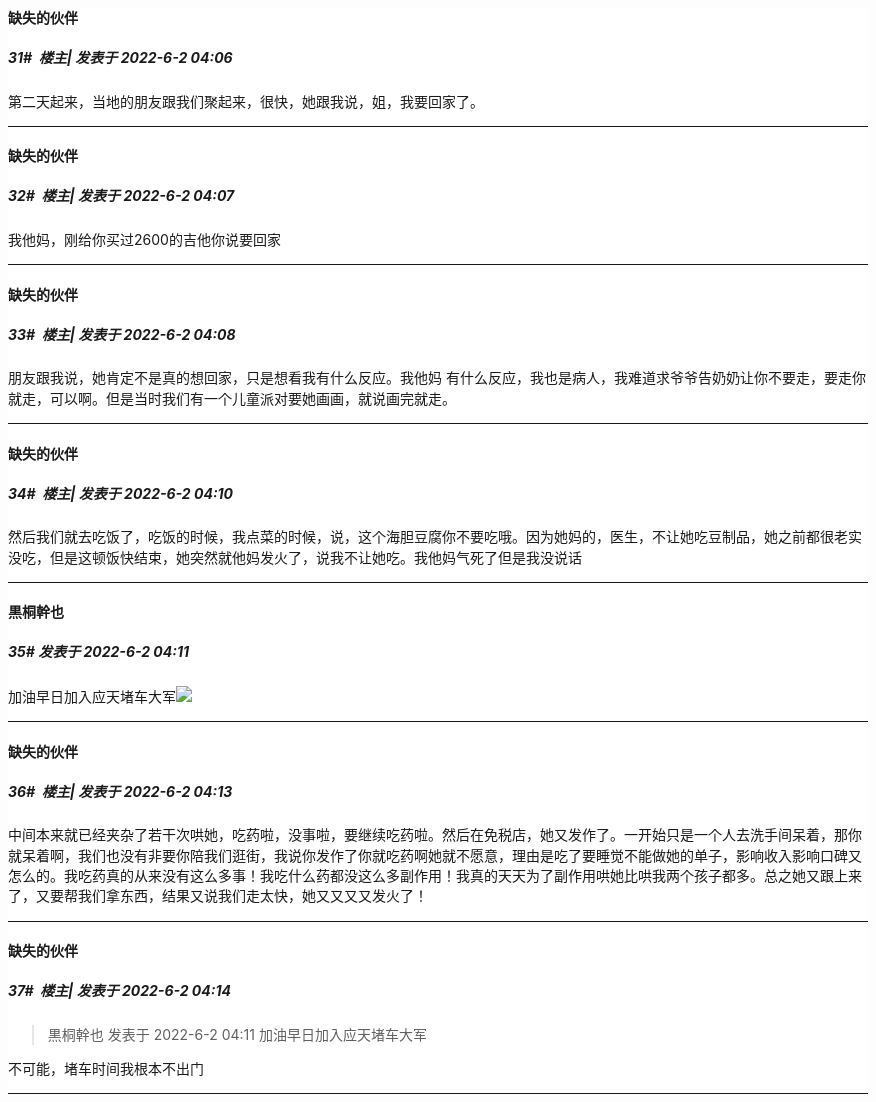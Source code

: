 ####  缺失的伙伴  
##### 31#         楼主| 发表于 2022-6-2 04:06

第二天起来，当地的朋友跟我们聚起来，很快，她跟我说，姐，我要回家了。

*****

####  缺失的伙伴  
##### 32#         楼主| 发表于 2022-6-2 04:07

我他妈，刚给你买过2600的吉他你说要回家

*****

####  缺失的伙伴  
##### 33#         楼主| 发表于 2022-6-2 04:08

朋友跟我说，她肯定不是真的想回家，只是想看我有什么反应。我他妈 有什么反应，我也是病人，我难道求爷爷告奶奶让你不要走，要走你就走，可以啊。但是当时我们有一个儿童派对要她画画，就说画完就走。

*****

####  缺失的伙伴  
##### 34#         楼主| 发表于 2022-6-2 04:10

然后我们就去吃饭了，吃饭的时候，我点菜的时候，说，这个海胆豆腐你不要吃哦。因为她妈的，医生，不让她吃豆制品，她之前都很老实没吃，但是这顿饭快结束，她突然就他妈发火了，说我不让她吃。我他妈气死了但是我没说话

*****

####  黒桐幹也  
##### 35#       发表于 2022-6-2 04:11

加油早日加入应天堵车大军<img src="https://static.saraba1st.com/image/smiley/face2017/035.png" referrerpolicy="no-referrer">

*****

####  缺失的伙伴  
##### 36#         楼主| 发表于 2022-6-2 04:13

中间本来就已经夹杂了若干次哄她，吃药啦，没事啦，要继续吃药啦。然后在免税店，她又发作了。一开始只是一个人去洗手间呆着，那你就呆着啊，我们也没有非要你陪我们逛街，我说你发作了你就吃药啊她就不愿意，理由是吃了要睡觉不能做她的单子，影响收入影响口碑又怎么的。我吃药真的从来没有这么多事！我吃什么药都没这么多副作用！我真的天天为了副作用哄她比哄我两个孩子都多。总之她又跟上来了，又要帮我们拿东西，结果又说我们走太快，她又又又又发火了！

*****

####  缺失的伙伴  
##### 37#         楼主| 发表于 2022-6-2 04:14

<blockquote>黒桐幹也 发表于 2022-6-2 04:11
加油早日加入应天堵车大军</blockquote>
不可能，堵车时间我根本不出门

*****
